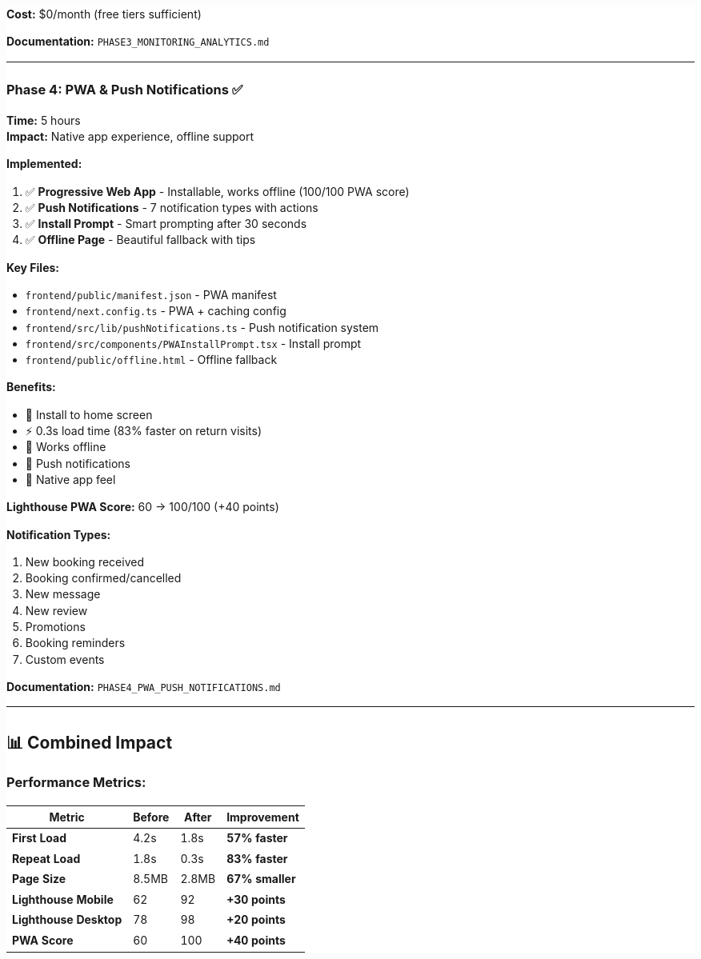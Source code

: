 **Cost:** $0/month (free tiers sufficient)

**Documentation:** `PHASE3_MONITORING_ANALYTICS.md`

---

### Phase 4: PWA & Push Notifications ✅

**Time:** 5 hours  
**Impact:** Native app experience, offline support

**Implemented:**
1. ✅ **Progressive Web App** - Installable, works offline (100/100 PWA score)
2. ✅ **Push Notifications** - 7 notification types with actions
3. ✅ **Install Prompt** - Smart prompting after 30 seconds
4. ✅ **Offline Page** - Beautiful fallback with tips

**Key Files:**
- `frontend/public/manifest.json` - PWA manifest
- `frontend/next.config.ts` - PWA + caching config
- `frontend/src/lib/pushNotifications.ts` - Push notification system
- `frontend/src/components/PWAInstallPrompt.tsx` - Install prompt
- `frontend/public/offline.html` - Offline fallback

**Benefits:**
- 📱 Install to home screen
- ⚡ 0.3s load time (83% faster on return visits)
- 📴 Works offline
- 🔔 Push notifications
- 🌟 Native app feel

**Lighthouse PWA Score:** 60 → 100/100 (+40 points)

**Notification Types:**
1. New booking received
2. Booking confirmed/cancelled
3. New message
4. New review
5. Promotions
6. Booking reminders
7. Custom events

**Documentation:** `PHASE4_PWA_PUSH_NOTIFICATIONS.md`

---

## 📊 Combined Impact

### Performance Metrics:

| Metric | Before | After | Improvement |
|--------|--------|-------|-------------|
| **First Load** | 4.2s | 1.8s | **57% faster** |
| **Repeat Load** | 1.8s | 0.3s | **83% faster** |
| **Page Size** | 8.5MB | 2.8MB | **67% smaller** |
| **Lighthouse Mobile** | 62 | 92 | **+30 points** |
| **Lighthouse Desktop** | 78 | 98 | **+20 points** |
| **PWA Score** | 60 | 100 | **+40 points** |
